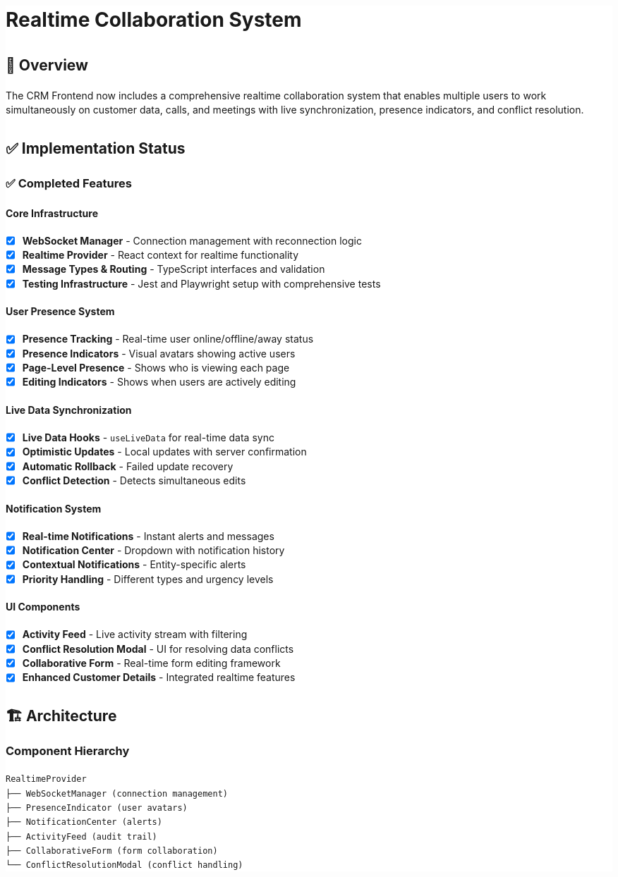 # Realtime Collaboration System

## 🚀 Overview

The CRM Frontend now includes a comprehensive realtime collaboration system that enables multiple users to work simultaneously on customer data, calls, and meetings with live synchronization, presence indicators, and conflict resolution.

## ✅ Implementation Status

### ✅ Completed Features

#### Core Infrastructure
- [x] **WebSocket Manager** - Connection management with reconnection logic
- [x] **Realtime Provider** - React context for realtime functionality  
- [x] **Message Types & Routing** - TypeScript interfaces and validation
- [x] **Testing Infrastructure** - Jest and Playwright setup with comprehensive tests

#### User Presence System
- [x] **Presence Tracking** - Real-time user online/offline/away status
- [x] **Presence Indicators** - Visual avatars showing active users
- [x] **Page-Level Presence** - Shows who is viewing each page
- [x] **Editing Indicators** - Shows when users are actively editing

#### Live Data Synchronization
- [x] **Live Data Hooks** - `useLiveData` for real-time data sync
- [x] **Optimistic Updates** - Local updates with server confirmation
- [x] **Automatic Rollback** - Failed update recovery
- [x] **Conflict Detection** - Detects simultaneous edits

#### Notification System
- [x] **Real-time Notifications** - Instant alerts and messages
- [x] **Notification Center** - Dropdown with notification history
- [x] **Contextual Notifications** - Entity-specific alerts
- [x] **Priority Handling** - Different types and urgency levels

#### UI Components
- [x] **Activity Feed** - Live activity stream with filtering
- [x] **Conflict Resolution Modal** - UI for resolving data conflicts
- [x] **Collaborative Form** - Real-time form editing framework
- [x] **Enhanced Customer Details** - Integrated realtime features

## 🏗️ Architecture

### Component Hierarchy
```
RealtimeProvider
├── WebSocketManager (connection management)
├── PresenceIndicator (user avatars)
├── NotificationCenter (alerts)
├── ActivityFeed (audit trail)
├── CollaborativeForm (form collaboration)
└── ConflictResolutionModal (conflict handling)
```
